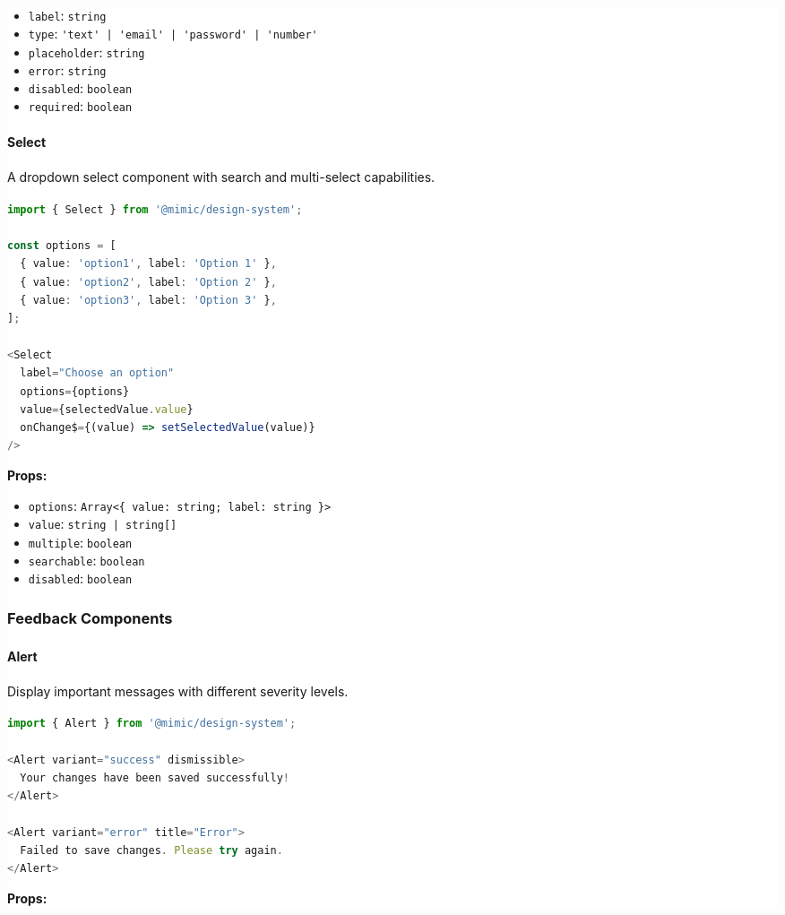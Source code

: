 - `label`: `string`
- `type`: `'text' | 'email' | 'password' | 'number'`
- `placeholder`: `string`
- `error`: `string`
- `disabled`: `boolean`
- `required`: `boolean`

#### Select

A dropdown select component with search and multi-select capabilities.

```typescript
import { Select } from '@mimic/design-system';

const options = [
  { value: 'option1', label: 'Option 1' },
  { value: 'option2', label: 'Option 2' },
  { value: 'option3', label: 'Option 3' },
];

<Select
  label="Choose an option"
  options={options}
  value={selectedValue.value}
  onChange$={(value) => setSelectedValue(value)}
/>
```

**Props:**

- `options`: `Array<{ value: string; label: string }>`
- `value`: `string | string[]`
- `multiple`: `boolean`
- `searchable`: `boolean`
- `disabled`: `boolean`

### Feedback Components

#### Alert

Display important messages with different severity levels.

```typescript
import { Alert } from '@mimic/design-system';

<Alert variant="success" dismissible>
  Your changes have been saved successfully!
</Alert>

<Alert variant="error" title="Error">
  Failed to save changes. Please try again.
</Alert>
```

**Props:**
